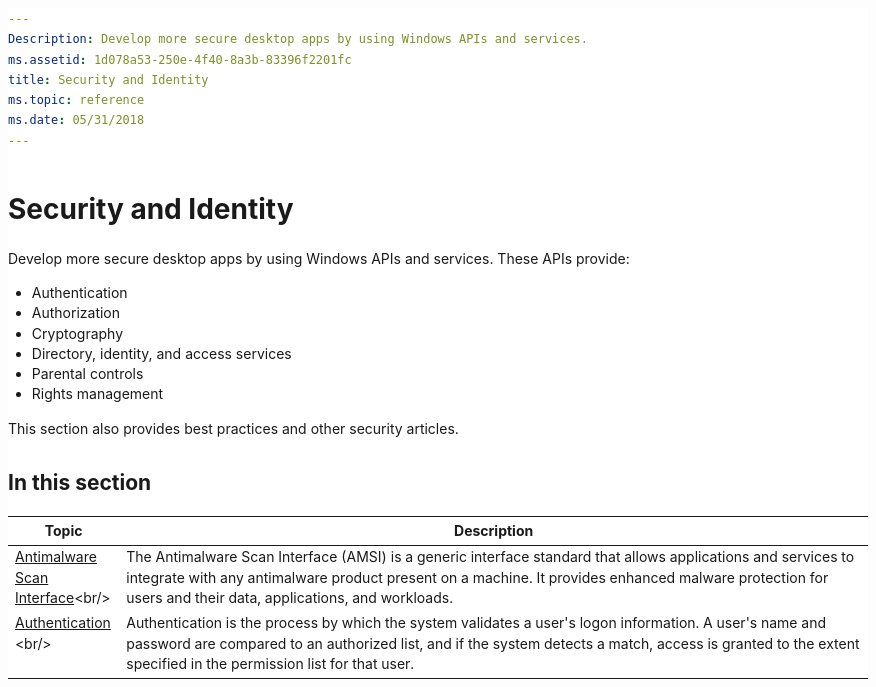 ```yaml
---
Description: Develop more secure desktop apps by using Windows APIs and services.
ms.assetid: 1d078a53-250e-4f40-8a3b-83396f2201fc
title: Security and Identity
ms.topic: reference
ms.date: 05/31/2018
---
```


# Security and Identity

Develop more secure desktop apps by using Windows APIs and services. These APIs provide:

-   Authentication
-   Authorization
-   Cryptography
-   Directory, identity, and access services
-   Parental controls
-   Rights management

This section also provides best practices and other security articles.

## In this section



| Topic                                                                                                                    | Description                                                                                                                                                                                                                                                                                                                                                                                                                                                                                                                                                                                                                                                                                                                                                                                                                                                                                                                                                                                                                                                                                                                                                                                             |
|--------------------------------------------------------------------------------------------------------------------------|---------------------------------------------------------------------------------------------------------------------------------------------------------------------------------------------------------------------------------------------------------------------------------------------------------------------------------------------------------------------------------------------------------------------------------------------------------------------------------------------------------------------------------------------------------------------------------------------------------------------------------------------------------------------------------------------------------------------------------------------------------------------------------------------------------------------------------------------------------------------------------------------------------------------------------------------------------------------------------------------------------------------------------------------------------------------------------------------------------------------------------------------------------------------------------------------------------|
| [Antimalware Scan Interface](https://msdn.microsoft.com/library/Dn889587(v=VS.85).aspx)<br/>                                          | The Antimalware Scan Interface (AMSI) is a generic interface standard that allows applications and services to integrate with any antimalware product present on a machine. It provides enhanced malware protection for users and their data, applications, and workloads.<br/>                                                                                                                                                                                                                                                                                                                                                                                                                                                                                                                                                                                                                                                                                                                                                                                                                                                                                                                   |
| [Authentication](https://msdn.microsoft.com/library/Aa374735(v=VS.85).aspx)<br/>                                                              | Authentication is the process by which the system validates a user's logon information. A user's name and password are compared to an authorized list, and if the system detects a match, access is granted to the extent specified in the permission list for that user.<br/>                                                                                                                                                                                                                                                                                                                                                                                                                                                                                                                                                                                                                                                                                                                                                                                                                                                                                                                    |